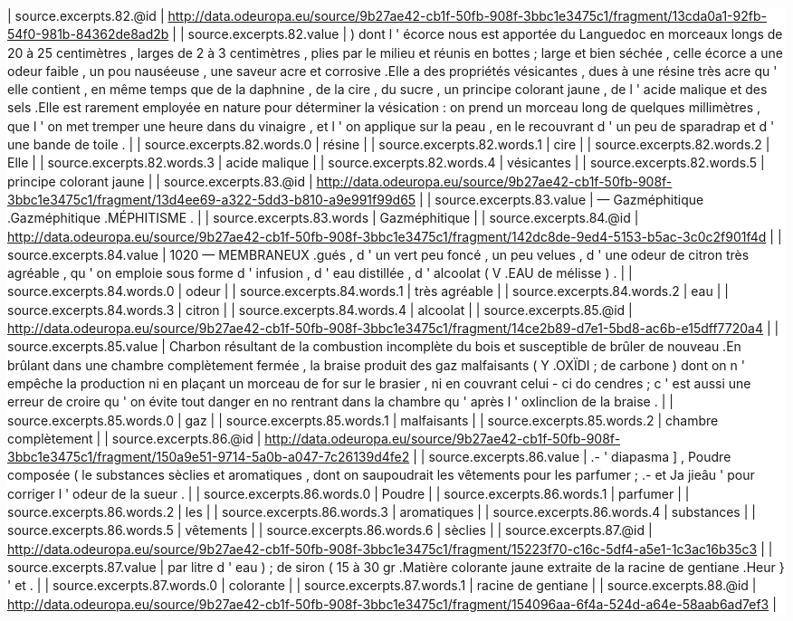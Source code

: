 | source.excerpts.82.@id | http://data.odeuropa.eu/source/9b27ae42-cb1f-50fb-908f-3bbc1e3475c1/fragment/13cda0a1-92fb-54f0-981b-84362de8ad2b |
| source.excerpts.82.value | ) dont l ' écorce nous est apportée du Languedoc en morceaux longs de 20 à 25 centimètres , larges de 2 à 3 centimètres , plies par le milieu et réunis en bottes ; large et bien séchée , celle écorce a une odeur faible , un pou nauséeuse , une saveur acre et corrosive .Elle a des propriétés vésicantes , dues à une résine très acre qu ' elle contient , en même temps que de la daphnine , de la cire , du sucre , un principe colorant jaune , de l ' acide malique et des sels .Elle est rarement employée en nature pour déterminer la vésication : on prend un morceau long de quelques millimètres , que l ' on met tremper une heure dans du vinaigre , et l ' on applique sur la peau , en le recouvrant d ' un peu de sparadrap et d ' une bande de toile . |
| source.excerpts.82.words.0 | résine |
| source.excerpts.82.words.1 | cire |
| source.excerpts.82.words.2 | Elle |
| source.excerpts.82.words.3 | acide malique |
| source.excerpts.82.words.4 | vésicantes |
| source.excerpts.82.words.5 | principe colorant jaune |
| source.excerpts.83.@id | http://data.odeuropa.eu/source/9b27ae42-cb1f-50fb-908f-3bbc1e3475c1/fragment/13d4ee69-a322-5dd3-b810-a9e991f99d65 |
| source.excerpts.83.value | — Gazméphitique .Gazméphitique .MÉPHITISME . |
| source.excerpts.83.words | Gazméphitique |
| source.excerpts.84.@id | http://data.odeuropa.eu/source/9b27ae42-cb1f-50fb-908f-3bbc1e3475c1/fragment/142dc8de-9ed4-5153-b5ac-3c0c2f901f4d |
| source.excerpts.84.value | 1020 — MEMBRANEUX .gués , d ' un vert peu foncé , un peu velues , d ' une odeur de citron très agréable , qu ' on emploie sous forme d ' infusion , d ' eau distillée , d ' alcoolat ( V .EAU de mélisse ) . |
| source.excerpts.84.words.0 | odeur |
| source.excerpts.84.words.1 | très agréable |
| source.excerpts.84.words.2 | eau |
| source.excerpts.84.words.3 | citron |
| source.excerpts.84.words.4 | alcoolat |
| source.excerpts.85.@id | http://data.odeuropa.eu/source/9b27ae42-cb1f-50fb-908f-3bbc1e3475c1/fragment/14ce2b89-d7e1-5bd8-ac6b-e15dff7720a4 |
| source.excerpts.85.value | Charbon résultant de la combustion incomplète du bois et susceptible de brûler de nouveau .En brûlant dans une chambre complètement fermée , la braise produit des gaz malfaisants ( Y .OXÏDI ; de carbone ) dont on n ' empêche la production ni en plaçant un morceau de for sur le brasier , ni en couvrant celui - ci do cendres ; c ' est aussi une erreur de croire qu ' on évite tout danger en no rentrant dans la chambre qu ' après l ' oxlinclion de la braise . |
| source.excerpts.85.words.0 | gaz |
| source.excerpts.85.words.1 | malfaisants |
| source.excerpts.85.words.2 | chambre complètement |
| source.excerpts.86.@id | http://data.odeuropa.eu/source/9b27ae42-cb1f-50fb-908f-3bbc1e3475c1/fragment/150a9e51-9714-5a0b-a047-7c26139d4fe2 |
| source.excerpts.86.value | .- ' diapasma ] , Poudre composée ( le substances sèclies et aromatiques , dont on saupoudrait les vêtements pour les parfumer ; .- et Ja jieâu ' pour corriger l ' odeur de la sueur . |
| source.excerpts.86.words.0 | Poudre |
| source.excerpts.86.words.1 | parfumer |
| source.excerpts.86.words.2 | les |
| source.excerpts.86.words.3 | aromatiques |
| source.excerpts.86.words.4 | substances |
| source.excerpts.86.words.5 | vêtements |
| source.excerpts.86.words.6 | sèclies |
| source.excerpts.87.@id | http://data.odeuropa.eu/source/9b27ae42-cb1f-50fb-908f-3bbc1e3475c1/fragment/15223f70-c16c-5df4-a5e1-1c3ac16b35c3 |
| source.excerpts.87.value | par litre d ' eau ) ; de siron ( 15 à 30 gr .Matière colorante jaune extraite de la racine de gentiane .Heur } ' et . |
| source.excerpts.87.words.0 | colorante |
| source.excerpts.87.words.1 | racine de gentiane |
| source.excerpts.88.@id | http://data.odeuropa.eu/source/9b27ae42-cb1f-50fb-908f-3bbc1e3475c1/fragment/154096aa-6f4a-524d-a64e-58aab6ad7ef3 |